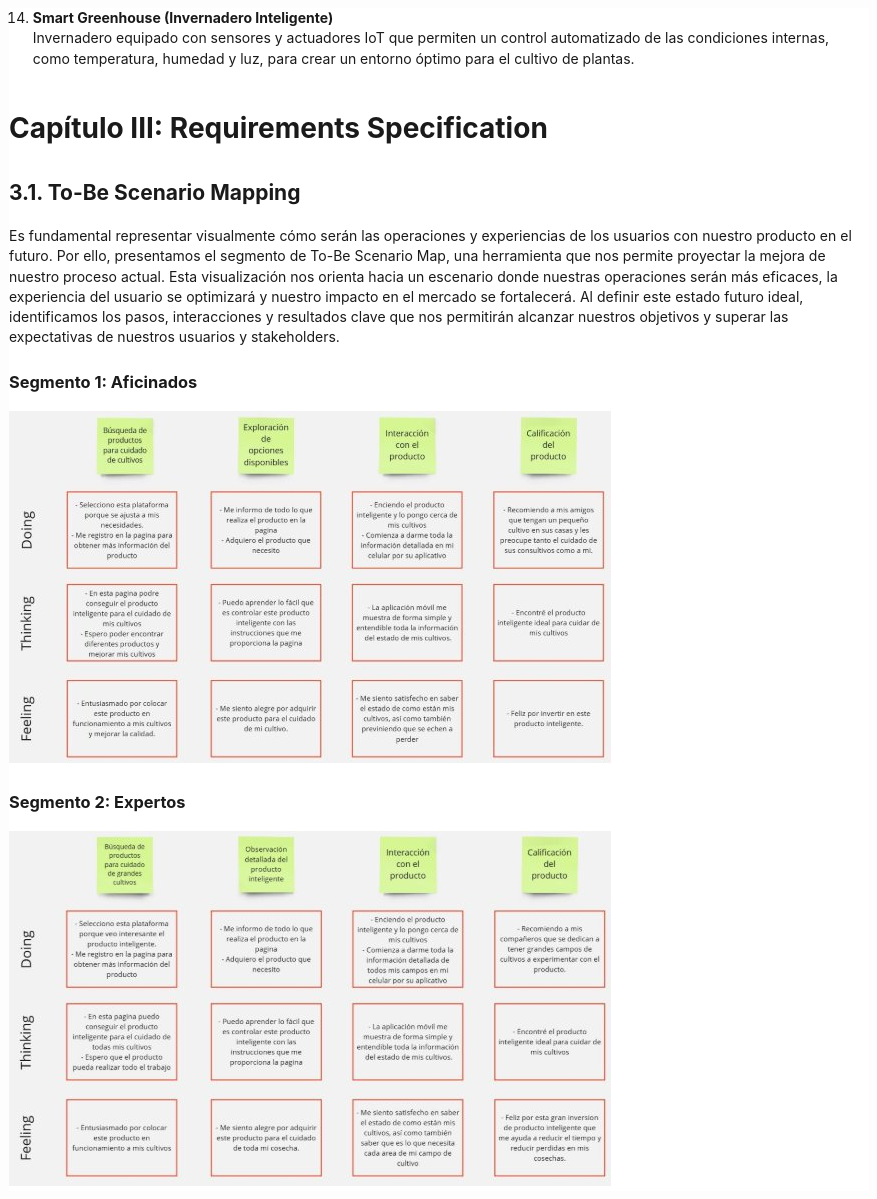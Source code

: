 14. **Smart Greenhouse (Invernadero Inteligente)**  
    Invernadero equipado con sensores y actuadores IoT que permiten un control automatizado de las condiciones internas, como temperatura, humedad y luz, para crear un entorno óptimo para el cultivo de plantas.


# Capítulo III: Requirements Specification

## 3.1. To-Be Scenario Mapping

Es fundamental representar visualmente cómo serán las operaciones y experiencias de los usuarios con nuestro producto en el futuro. Por ello, presentamos el segmento de To-Be Scenario Map, una herramienta que nos permite proyectar la mejora de nuestro proceso actual. Esta visualización nos orienta hacia un escenario donde nuestras operaciones serán más eficaces, la experiencia del usuario se optimizará y nuestro impacto en el mercado se fortalecerá. Al definir este estado futuro ideal, identificamos los pasos, interacciones y resultados clave que nos permitirán alcanzar nuestros objetivos y superar las expectativas de nuestros usuarios y stakeholders.

### Segmento 1: Aficinados

<img src="images/tobe1.jpg" alt="aficionados"/>

### Segmento 2: Expertos

<img src="images/tobe2.jpg" alt="expertos"/>
